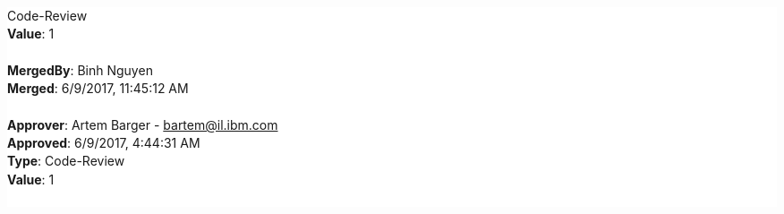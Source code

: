 Code-Review<br><strong>Value</strong>: 1<br><br><strong>MergedBy</strong>: Binh Nguyen<br><strong>Merged</strong>: 6/9/2017, 11:45:12 AM<br><br><strong>Approver</strong>: Artem Barger - bartem@il.ibm.com<br><strong>Approved</strong>: 6/9/2017, 4:44:31 AM<br><strong>Type</strong>: Code-Review<br><strong>Value</strong>: 1<br><br></blockquote>